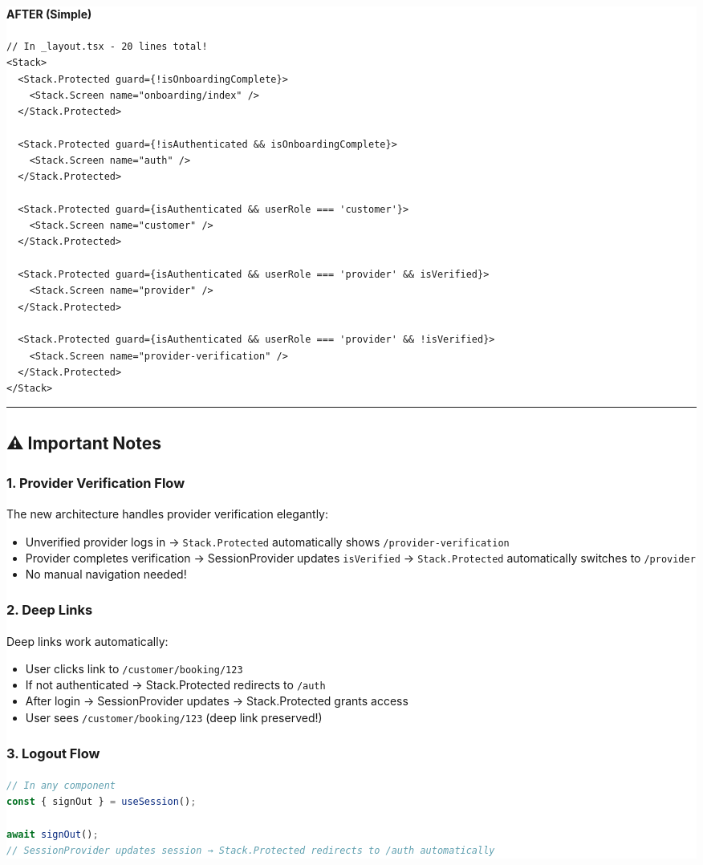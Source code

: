 #### AFTER (Simple)
```tsx
// In _layout.tsx - 20 lines total!
<Stack>
  <Stack.Protected guard={!isOnboardingComplete}>
    <Stack.Screen name="onboarding/index" />
  </Stack.Protected>

  <Stack.Protected guard={!isAuthenticated && isOnboardingComplete}>
    <Stack.Screen name="auth" />
  </Stack.Protected>

  <Stack.Protected guard={isAuthenticated && userRole === 'customer'}>
    <Stack.Screen name="customer" />
  </Stack.Protected>

  <Stack.Protected guard={isAuthenticated && userRole === 'provider' && isVerified}>
    <Stack.Screen name="provider" />
  </Stack.Protected>

  <Stack.Protected guard={isAuthenticated && userRole === 'provider' && !isVerified}>
    <Stack.Screen name="provider-verification" />
  </Stack.Protected>
</Stack>
```

---

## ⚠️ Important Notes

### 1. **Provider Verification Flow**
The new architecture handles provider verification elegantly:
- Unverified provider logs in → `Stack.Protected` automatically shows `/provider-verification`
- Provider completes verification → SessionProvider updates `isVerified` → `Stack.Protected` automatically switches to `/provider`
- No manual navigation needed!

### 2. **Deep Links**
Deep links work automatically:
- User clicks link to `/customer/booking/123`
- If not authenticated → Stack.Protected redirects to `/auth`
- After login → SessionProvider updates → Stack.Protected grants access
- User sees `/customer/booking/123` (deep link preserved!)

### 3. **Logout Flow**
```typescript
// In any component
const { signOut } = useSession();

await signOut();
// SessionProvider updates session → Stack.Protected redirects to /auth automatically
```
